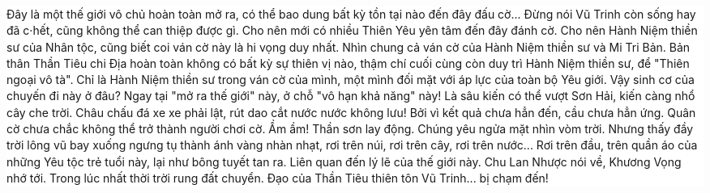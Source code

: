 Đây là một thế giới vô chủ hoàn toàn mở ra, có thể bao dung bất kỳ tồn tại nào đến đây đấu cờ... Đừng nói Vũ Trinh còn sống hay đã c·hết, cũng không thể can thiệp được gì.
Cho nên mới có nhiều Thiên Yêu yên tâm đến đây đánh cờ.
Cho nên Hành Niệm thiền sư của Nhân tộc, cũng biết coi ván cờ này là hi vọng duy nhất.
Nhìn chung cả ván cờ của Hành Niệm thiền sư và Mi Tri Bản. Bản thân Thần Tiêu chi Địa hoàn toàn không có bất kỳ sự thiên vị nào, thậm chí cuối cùng còn duy trì Hành Niệm thiền sư, để "Thiên ngoại vô tà". Chỉ là Hành Niệm thiền sư trong ván cờ của mình, một mình đối mặt với áp lực của toàn bộ Yêu giới.
Vậy sinh cơ của chuyến đi này ở đâu?
Ngay tại "mở ra thế giới" này, ở chỗ "vô hạn khả năng" này!
Là sâu kiến có thể vượt Sơn Hải, kiến càng nhổ cây che trời. Châu chấu đá xe xe phải lật, rút dao cắt nước nước không lưu!
Bởi vì kết quả chưa hẳn đến, cầu chưa hẳn ứng.
Quân cờ chưa chắc không thể trở thành người chơi cờ.
Ầm ầm!
Thần sơn lay động.
Chúng yêu ngửa mặt nhìn vòm trời.
Nhưng thấy đầy trời lông vũ bay xuống ngưng tụ thành ánh vàng nhàn nhạt, rơi trên núi, rơi trên cây, rơi trên nước... Rơi trên đầu, trên quần áo của những Yêu tộc trẻ tuổi này, lại như bông tuyết tan ra.
Liên quan đến lý lẽ của thế giới này.
Chu Lan Nhược nói về, Khương Vọng nhớ tới.
Trong lúc nhất thời trời rung đất chuyển.
Đạo của Thần Tiêu thiên tôn Vũ Trinh... bị chạm đến!